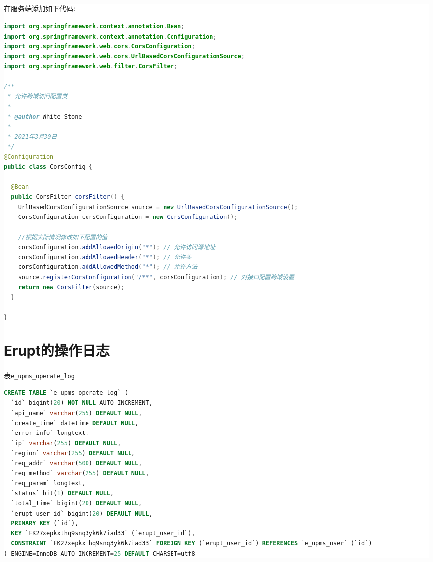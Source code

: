 在服务端添加如下代码:

```java
import org.springframework.context.annotation.Bean;
import org.springframework.context.annotation.Configuration;
import org.springframework.web.cors.CorsConfiguration;
import org.springframework.web.cors.UrlBasedCorsConfigurationSource;
import org.springframework.web.filter.CorsFilter;

/**
 * 允许跨域访问配置类
 * 
 * @author White Stone
 *
 * 2021年3月30日
 */
@Configuration
public class CorsConfig {

  @Bean
  public CorsFilter corsFilter() {
    UrlBasedCorsConfigurationSource source = new UrlBasedCorsConfigurationSource();
    CorsConfiguration corsConfiguration = new CorsConfiguration();
    
    //根据实际情况修改如下配置的值
    corsConfiguration.addAllowedOrigin("*"); // 允许访问源地址
    corsConfiguration.addAllowedHeader("*"); // 允许头
    corsConfiguration.addAllowedMethod("*"); // 允许方法
    source.registerCorsConfiguration("/**", corsConfiguration); // 对接口配置跨域设置
    return new CorsFilter(source);
  }

}
```


# Erupt的操作日志

表`e_upms_operate_log`

```sql
CREATE TABLE `e_upms_operate_log` (
  `id` bigint(20) NOT NULL AUTO_INCREMENT,
  `api_name` varchar(255) DEFAULT NULL,
  `create_time` datetime DEFAULT NULL,
  `error_info` longtext,
  `ip` varchar(255) DEFAULT NULL,
  `region` varchar(255) DEFAULT NULL,
  `req_addr` varchar(500) DEFAULT NULL,
  `req_method` varchar(255) DEFAULT NULL,
  `req_param` longtext,
  `status` bit(1) DEFAULT NULL,
  `total_time` bigint(20) DEFAULT NULL,
  `erupt_user_id` bigint(20) DEFAULT NULL,
  PRIMARY KEY (`id`),
  KEY `FK27xepkxthq9snq3yk6k7iad33` (`erupt_user_id`),
  CONSTRAINT `FK27xepkxthq9snq3yk6k7iad33` FOREIGN KEY (`erupt_user_id`) REFERENCES `e_upms_user` (`id`)
) ENGINE=InnoDB AUTO_INCREMENT=25 DEFAULT CHARSET=utf8
```
